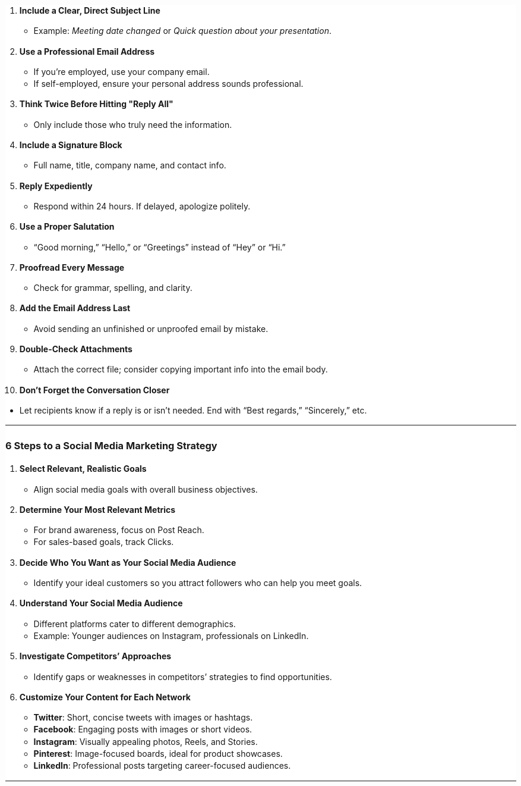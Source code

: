 1. **Include a Clear, Direct Subject Line**  
   - Example: *Meeting date changed* or *Quick question about your presentation*.

2. **Use a Professional Email Address**  
   - If you’re employed, use your company email.  
   - If self-employed, ensure your personal address sounds professional.

3. **Think Twice Before Hitting "Reply All"**  
   - Only include those who truly need the information.

4. **Include a Signature Block**  
   - Full name, title, company name, and contact info.

5. **Reply Expediently**  
   - Respond within 24 hours. If delayed, apologize politely.

6. **Use a Proper Salutation**  
   - “Good morning,” “Hello,” or “Greetings” instead of “Hey” or “Hi.”

7. **Proofread Every Message**  
   - Check for grammar, spelling, and clarity.

8. **Add the Email Address Last**  
   - Avoid sending an unfinished or unproofed email by mistake.

9. **Double-Check Attachments**  
   - Attach the correct file; consider copying important info into the email body.

10. **Don’t Forget the Conversation Closer**  
   - Let recipients know if a reply is or isn’t needed. End with “Best regards,” “Sincerely,” etc.

---

### 6 Steps to a Social Media Marketing Strategy

1. **Select Relevant, Realistic Goals**  
   - Align social media goals with overall business objectives.

2. **Determine Your Most Relevant Metrics**  
   - For brand awareness, focus on Post Reach.  
   - For sales-based goals, track Clicks.

3. **Decide Who You Want as Your Social Media Audience**  
   - Identify your ideal customers so you attract followers who can help you meet goals.

4. **Understand Your Social Media Audience**  
   - Different platforms cater to different demographics.  
   - Example: Younger audiences on Instagram, professionals on LinkedIn.

5. **Investigate Competitors’ Approaches**  
   - Identify gaps or weaknesses in competitors’ strategies to find opportunities.

6. **Customize Your Content for Each Network**  
   - **Twitter**: Short, concise tweets with images or hashtags.  
   - **Facebook**: Engaging posts with images or short videos.  
   - **Instagram**: Visually appealing photos, Reels, and Stories.  
   - **Pinterest**: Image-focused boards, ideal for product showcases.  
   - **LinkedIn**: Professional posts targeting career-focused audiences.

---